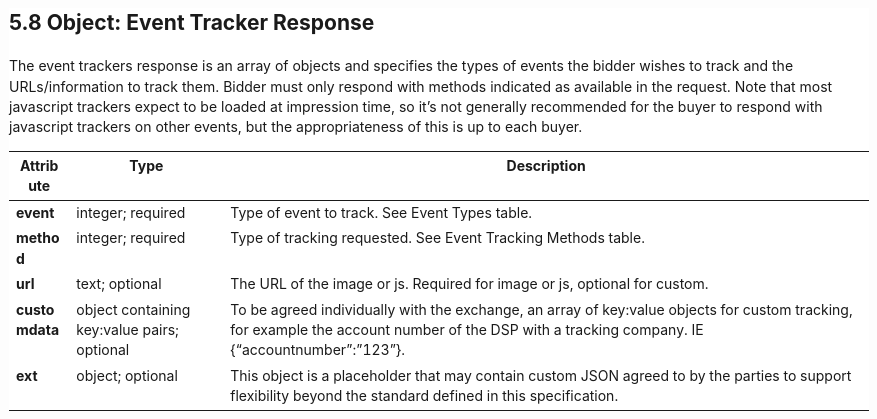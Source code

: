 
## **5.8** **Object**: **Event** **Tracker** **Response**
<a id="5-8"></a>

The event trackers response is an array of objects and specifies the
types of events the bidder wishes to track and the URLs/information to
track them. Bidder must only respond with methods indicated as
available in the request. Note that most javascript trackers expect to
be loaded at impression time, so it’s not generally recommended for
the buyer to respond with javascript trackers on other events, but the
appropriateness of this is up to each buyer.

<table>
  <thead>
    <tr>
      <th>Attribute</th>
      <th>Type</th>
      <th>Description</th>
    </tr>
  </thead>
  <tbody>
    <tr>
      <td><strong>event</strong></td>
      <td>integer; required</td>
      <td>Type of event to track. See Event Types table.</td>
    </tr>
    <tr>
      <td><strong>method</strong></td>
      <td>integer; required</td>
      <td>Type of tracking requested. See Event Tracking Methods table.</td>
    </tr>
    <tr>
      <td><strong>url</strong></td>
      <td>text; optional</td>
      <td>The URL of the image or js. Required for image or js, optional for custom.</td>
    </tr>
    <tr>
      <td><strong>customdata</strong></td>
      <td>object containing key:value pairs; optional</td>
      <td>To be agreed individually with the exchange, an array of key:value objects for custom tracking, for example the account number of the DSP with a tracking company. IE {“accountnumber”:”123”}.</td>
    </tr>
    <tr>
      <td><strong>ext</strong></td>
      <td>object; optional</td>
      <td>This object is a placeholder that may contain custom JSON agreed to by the parties to support flexibility beyond the standard defined in this specification.</td>
    </tr>
  </tbody>
</table>

